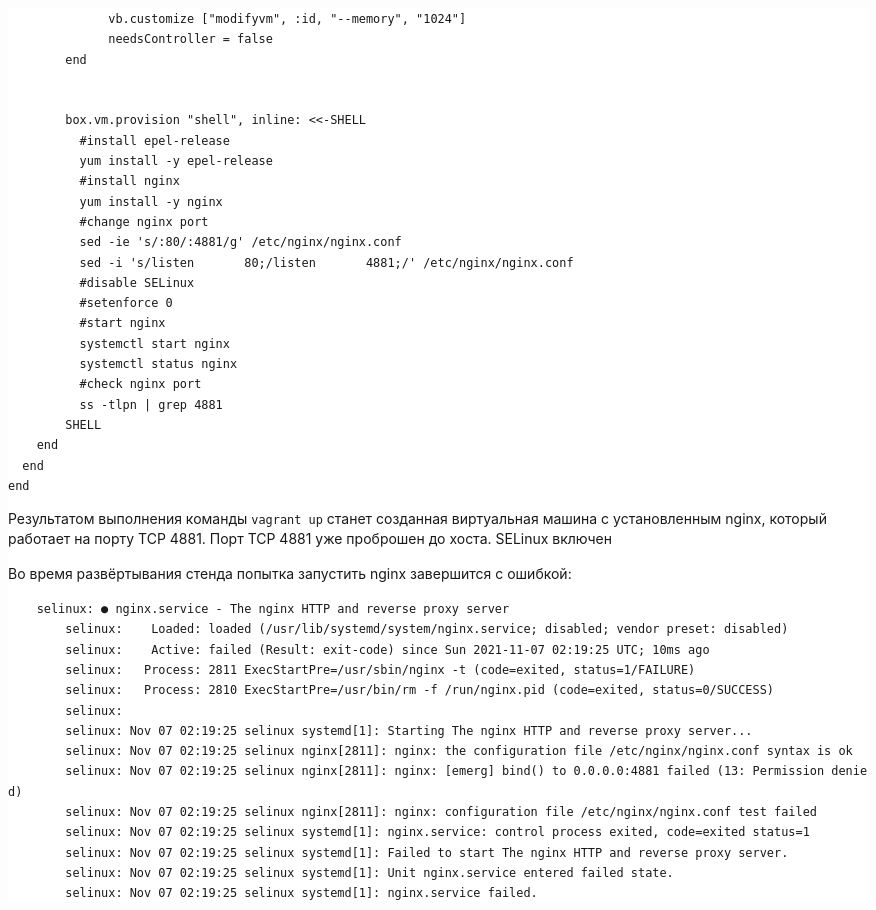 ```
              vb.customize ["modifyvm", :id, "--memory", "1024"]
              needsController = false
        end


        box.vm.provision "shell", inline: <<-SHELL
          #install epel-release
          yum install -y epel-release
          #install nginx
          yum install -y nginx
          #change nginx port
          sed -ie 's/:80/:4881/g' /etc/nginx/nginx.conf
          sed -i 's/listen       80;/listen       4881;/' /etc/nginx/nginx.conf
          #disable SELinux
          #setenforce 0
          #start nginx
          systemctl start nginx
          systemctl status nginx
          #check nginx port
          ss -tlpn | grep 4881
        SHELL
    end
  end
end
```
Результатом выполнения команды `vagrant up` станет созданная виртуальная машина с установленным nginx, который работает на порту TCP 4881. Порт TCP 4881 уже проброшен до хоста. SELinux включен

Во время развёртывания стенда попытка запустить nginx завершится с ошибкой:    
```
    selinux: ● nginx.service - The nginx HTTP and reverse proxy server
        selinux:    Loaded: loaded (/usr/lib/systemd/system/nginx.service; disabled; vendor preset: disabled)
        selinux:    Active: failed (Result: exit-code) since Sun 2021-11-07 02:19:25 UTC; 10ms ago
        selinux:   Process: 2811 ExecStartPre=/usr/sbin/nginx -t (code=exited, status=1/FAILURE)
        selinux:   Process: 2810 ExecStartPre=/usr/bin/rm -f /run/nginx.pid (code=exited, status=0/SUCCESS)
        selinux:
        selinux: Nov 07 02:19:25 selinux systemd[1]: Starting The nginx HTTP and reverse proxy server...
        selinux: Nov 07 02:19:25 selinux nginx[2811]: nginx: the configuration file /etc/nginx/nginx.conf syntax is ok
        selinux: Nov 07 02:19:25 selinux nginx[2811]: nginx: [emerg] bind() to 0.0.0.0:4881 failed (13: Permission denied)
        selinux: Nov 07 02:19:25 selinux nginx[2811]: nginx: configuration file /etc/nginx/nginx.conf test failed
        selinux: Nov 07 02:19:25 selinux systemd[1]: nginx.service: control process exited, code=exited status=1
        selinux: Nov 07 02:19:25 selinux systemd[1]: Failed to start The nginx HTTP and reverse proxy server.
        selinux: Nov 07 02:19:25 selinux systemd[1]: Unit nginx.service entered failed state.
        selinux: Nov 07 02:19:25 selinux systemd[1]: nginx.service failed.
```
